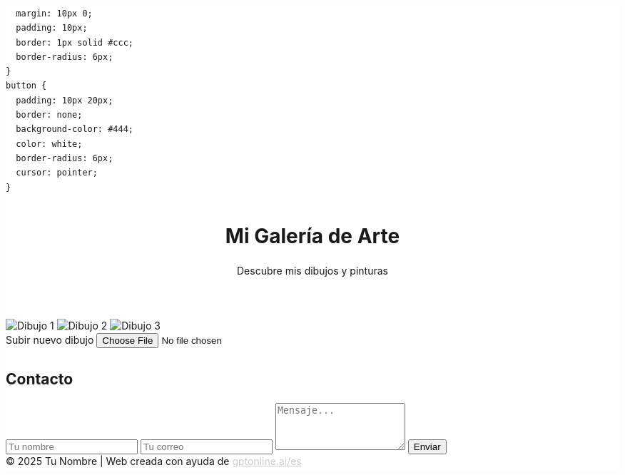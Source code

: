       margin: 10px 0;
      padding: 10px;
      border: 1px solid #ccc;
      border-radius: 6px;
    }
    button {
      padding: 10px 20px;
      border: none;
      background-color: #444;
      color: white;
      border-radius: 6px;
      cursor: pointer;
    }
  </style>
</head>
<body>

<header>
  <h1>Mi Galería de Arte</h1>
  <p>Descubre mis dibujos y pinturas</p>
</header>

<section class="gallery" id="gallery">
  
  <img src="https://via.placeholder.com/300x200?text=Dibujo+1" alt="Dibujo 1">
  <img src="https://via.placeholder.com/300x200?text=Dibujo+2" alt="Dibujo 2">
  <img src="https://via.placeholder.com/300x200?text=Dibujo+3" alt="Dibujo 3">
</section>

<section class="upload">
  <label class="upload-btn" for="uploadInput">Subir nuevo dibujo</label>
  <input type="file" id="uploadInput" accept="image/*">
</section>

<section>
  <form>
    <h2>Contacto</h2>
    <input type="text" placeholder="Tu nombre" required>
    <input type="email" placeholder="Tu correo" required>
    <textarea rows="4" placeholder="Mensaje..."></textarea>
    <button type="submit">Enviar</button>
  </form>
</section>

<footer>
  © 2025 Tu Nombre | Web creada con ayuda de <a href="http://gptonline.ai/es" style="color: #ccc;">gptonline.ai/es</a>
</footer>

<script>
  const uploadInput = document.getElementById('uploadInput');
  const gallery = document.getElementById('gallery');
